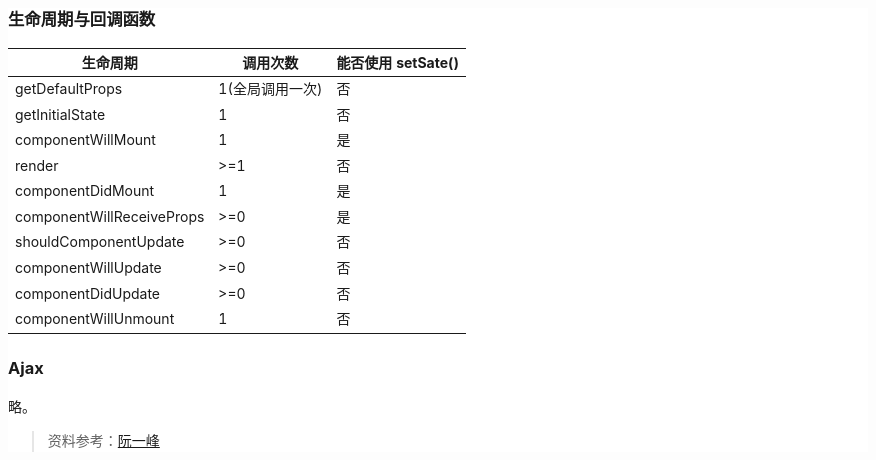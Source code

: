 ### 生命周期与回调函数

| 生命周期                  | 调用次数        | 能否使用 setSate() |
| ------------------------- | --------------- | ------------------ |
| getDefaultProps           | 1(全局调用一次) | 否                 |
| getInitialState           | 1               | 否                 |
| componentWillMount        | 1               | 是                 |
| render                    | >=1             | 否                 |
| componentDidMount         | 1               | 是                 |
| componentWillReceiveProps | >=0             | 是                 |
| shouldComponentUpdate     | >=0             | 否                 |
| componentWillUpdate       | >=0             | 否                 |
| componentDidUpdate        | >=0             | 否                 |
| componentWillUnmount      | 1               | 否                 |

### Ajax

略。

> 资料参考：[阮一峰](http://www.ruanyifeng.com/blog/2015/03/react.html)